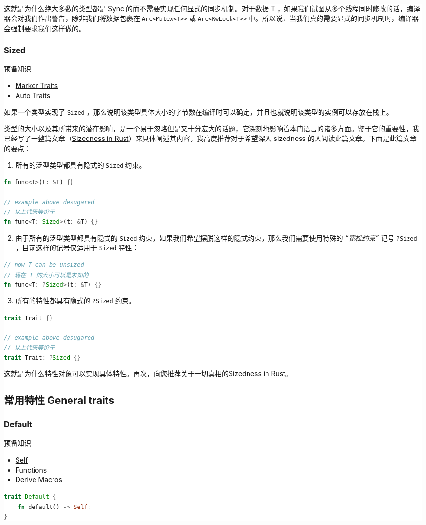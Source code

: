 这就是为什么绝大多数的类型都是 Sync 的而不需要实现任何显式的同步机制。对于数据 T ，如果我们试图从多个线程同时修改的话，编译器会对我们作出警告，除非我们将数据包裹在 `Arc<Mutex<T>>` 或 `Arc<RwLock<T>>` 中。所以说，当我们真的需要显式的同步机制时，编译器会强制要求我们这样做的。

### Sized

预备知识
- [Marker Traits](#marker-traits)
- [Auto Traits](#auto-traits)

如果一个类型实现了 `Sized` ，那么说明该类型具体大小的字节数在编译时可以确定，并且也就说明该类型的实例可以存放在栈上。

类型的大小以及其所带来的潜在影响，是一个易于忽略但是又十分宏大的话题，它深刻地影响着本门语言的诸多方面。鉴于它的重要性，我已经写了一整篇文章（[Sizedness in Rust](../../sizedness-in-rust.md)）来具体阐述其内容，我高度推荐对于希望深入 sizedness 的人阅读此篇文章。下面是此篇文章的要点：

1. 所有的泛型类型都具有隐式的 `Sized` 约束。

```rust
fn func<T>(t: &T) {}

// example above desugared
// 以上代码等价于
fn func<T: Sized>(t: &T) {}
```

2. 由于所有的泛型类型都具有隐式的 `Sized` 约束，如果我们希望摆脱这样的隐式约束，那么我们需要使用特殊的 *“宽松约束”* 记号 `?Sized` ，目前这样的记号仅适用于 `Sized` 特性：

```rust
// now T can be unsized
// 现在 T 的大小可以是未知的
fn func<T: ?Sized>(t: &T) {}
```

3. 所有的特性都具有隐式的 `?Sized` 约束。

```rust
trait Trait {}

// example above desugared
// 以上代码等价于
trait Trait: ?Sized {}
```

这就是为什么特性对象可以实现具体特性。再次，向您推荐关于一切真相的[Sizedness in Rust](../../sizedness-in-rust.md)。

## 常用特性 General traits
### Default

预备知识
- [Self](#self)
- [Functions](#functions)
- [Derive Macros](#derive-macros)

```rust
trait Default {
    fn default() -> Self;
}
```
